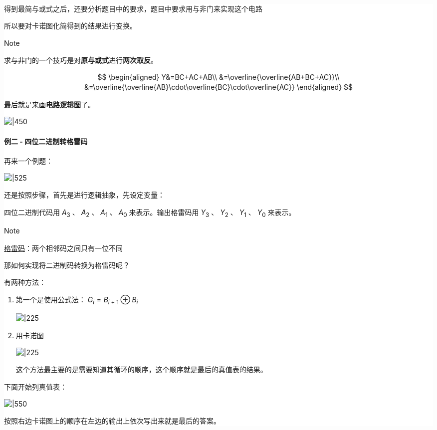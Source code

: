 得到最简与或式之后，还要分析题目中的要求，题目中要求用与非门来实现这个电路

所以要对卡诺图化简得到的结果进行变换。

> [!note]
> 求与非门的一个技巧是对**原与或式**进行**两次取反**。

$$
\begin{aligned}
Y&=BC+AC+AB\\
&=\overline{\overline{AB+BC+AC}}\\
&=\overline{\overline{AB}\cdot\overline{BC}\cdot\overline{AC}}
\end{aligned}
$$


最后就是来画**电路逻辑图**了。

![|450](https://picture-typora.obs.cn-north-4.myhuaweicloud.com/images/Pasted%20image%2020250426172438.png)

#### 例二 - 四位二进制转格雷码

再来一个例题：

![|525](https://picture-typora.obs.cn-north-4.myhuaweicloud.com/images/Pasted%20image%2020250426172653.png)

还是按照步骤，首先是进行逻辑抽象，先设定变量：

四位二进制代码用 $A_{3}$ 、 $A_{2}$ 、 $A_{1}$ 、 $A_{0}$ 来表示。输出格雷码用 $Y_{3}$ 、 $Y_{2}$ 、 $Y_{1}$ 、 $Y_{0}$ 来表示。

> [!note]
> [格雷码](#格雷码)：两个相邻码之间只有一位不同
> 
> 那如何实现将二进制码转换为格雷码呢？
> 
> 有两种方法：
> 
> 1. 第一个是使用公式法： $G_i=B_{i+1}\oplus B_i$
>    
>    ![|225](https://picture-typora.obs.cn-north-4.myhuaweicloud.com/images/Pasted%20image%2020250426173240.png)
>    
> 2. 用卡诺图
>     
>    ![|225](https://picture-typora.obs.cn-north-4.myhuaweicloud.com/images/Pasted%20image%2020250426173846.png)
>     
>    这个方法最主要的是需要知道其循环的顺序，这个顺序就是最后的真值表的结果。

下面开始列真值表：

![|550](https://picture-typora.obs.cn-north-4.myhuaweicloud.com/images/Pasted%20image%2020250426174129.png)

按照右边卡诺图上的顺序在左边的输出上依次写出来就是最后的答案。
